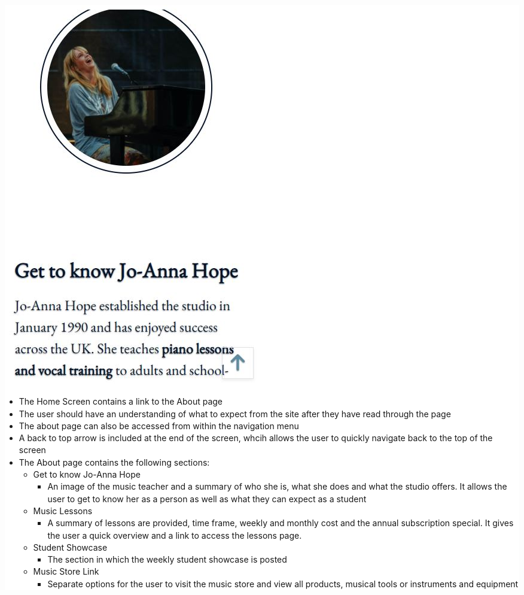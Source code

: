 ![About Us Mobile](https://github.com/Claire-Potter/Belle-Musique-Studio/blob/main/project-files/features/04.about-page-mobile.JPG)


* The Home Screen contains a link to the About page 
* The user should have an understanding of what to expect from the site after they have read through the page
* The about page can also be accessed from within the navigation menu
* A back to top arrow is included at the end of the screen, whcih allows the user to quickly navigate back to the top of the screen
* The About page contains the following sections:
    * Get to know Jo-Anna Hope
      * An image of the music teacher and a summary of who she is, what she does and what the studio offers. It allows the user to get to know her as a person as well as what they can expect as a student
    * Music Lessons
        * A summary of lessons are provided, time frame, weekly and monthly cost and the annual subscription special. It gives the user a quick overview and a link to access the lessons page.
    * Student Showcase
      * The section in which the weekly student showcase is posted
    * Music Store Link
       * Separate options for the user to visit the music store and view all products, musical tools or instruments and equipment
